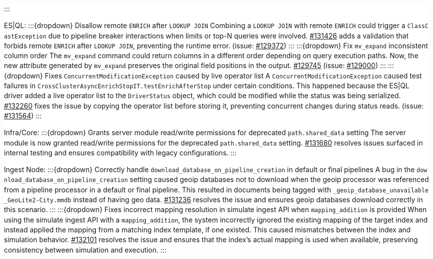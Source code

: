 :::

ES|QL:
:::{dropdown} Disallow remote `ENRICH` after `LOOKUP JOIN`
Combining a `LOOKUP JOIN` with remote `ENRICH` could trigger a `ClassCastException` due to pipeline breaker interactions when limits or top-N queries were involved. [#131426](https://github.com/elastic/elasticsearch/pull/131426) adds a validation that forbids remote `ENRICH` after `LOOKUP JOIN`, preventing the runtime error. (issue: [#129372](https://github.com/elastic/elasticsearch/issues/129372))
:::
:::{dropdown} Fix `mv_expand` inconsistent column order
The `mv_expand` command could return columns in a different order depending on query execution paths. Now, the new attribute generated by `mv_expand` preserves the original field positions in the output. [#129745](https://github.com/elastic/elasticsearch/pull/129745) (issue: [#129000](https://github.com/elastic/elasticsearch/issues/129000))
:::
:::{dropdown} Fixes `ConcurrentModificationException` caused by live operator list
A `ConcurrentModificationException` caused test failures in `CrossClusterAsyncEnrichStopIT.testEnrichAfterStop` under certain conditions.
This happened because the ES|QL driver added a live operator list to the `DriverStatus` object, which could be modified while the status was being serialized.
[#132260](https://github.com/elastic/elasticsearch/pull/132260) fixes the issue by copying the operator list before storing it, preventing concurrent changes during status reads.
(issue: [#131564](https://github.com/elastic/elasticsearch/issues/131564))
:::

Infra/Core:
:::{dropdown} Grants server module read/write permissions for deprecated `path.shared_data` setting
The server module is now granted read/write permissions for the deprecated `path.shared_data` setting.
[#131680](https://github.com/elastic/elasticsearch/pull/131680) resolves issues surfaced in internal testing and ensures compatibility with legacy configurations.
:::

Ingest Node:
:::{dropdown} Correctly handle `download_database_on_pipeline_creation` in default or final pipelines
A bug in the `download_database_on_pipeline_creation` setting caused geoip databases not to download when the geoip processor was referenced from a pipeline processor in a default or final pipeline.
This resulted in documents being tagged with `_geoip_database_unavailable_GeoLite2-City.mmdb` instead of having geo data.
[#131236](https://github.com/elastic/elasticsearch/pull/131236) resolves the issue and ensures geoip databases download correctly in this scenario.
:::
:::{dropdown} Fixes incorrect mapping resolution in simulate ingest API when `mapping_addition` is provided
When using the simulate ingest API with a `mapping_addition`, the system incorrectly ignored the existing mapping of the target index and instead applied the mapping from a matching index template, if one existed.
This caused mismatches between the index and simulation behavior.
[#132101](https://github.com/elastic/elasticsearch/pull/132101) resolves the issue and ensures that the index’s actual mapping is used when available, preserving consistency between simulation and execution.
:::
